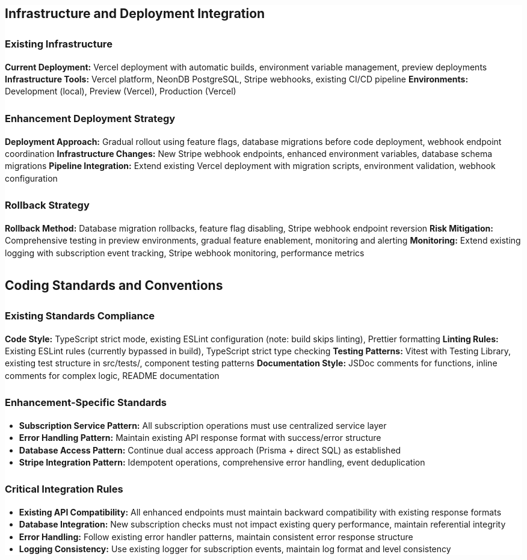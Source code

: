 ## Infrastructure and Deployment Integration

### Existing Infrastructure
**Current Deployment:** Vercel deployment with automatic builds, environment variable management, preview deployments
**Infrastructure Tools:** Vercel platform, NeonDB PostgreSQL, Stripe webhooks, existing CI/CD pipeline
**Environments:** Development (local), Preview (Vercel), Production (Vercel)

### Enhancement Deployment Strategy
**Deployment Approach:** Gradual rollout using feature flags, database migrations before code deployment, webhook endpoint coordination
**Infrastructure Changes:** New Stripe webhook endpoints, enhanced environment variables, database schema migrations
**Pipeline Integration:** Extend existing Vercel deployment with migration scripts, environment validation, webhook configuration

### Rollback Strategy
**Rollback Method:** Database migration rollbacks, feature flag disabling, Stripe webhook endpoint reversion
**Risk Mitigation:** Comprehensive testing in preview environments, gradual feature enablement, monitoring and alerting
**Monitoring:** Extend existing logging with subscription event tracking, Stripe webhook monitoring, performance metrics

## Coding Standards and Conventions

### Existing Standards Compliance
**Code Style:** TypeScript strict mode, existing ESLint configuration (note: build skips linting), Prettier formatting
**Linting Rules:** Existing ESLint rules (currently bypassed in build), TypeScript strict type checking
**Testing Patterns:** Vitest with Testing Library, existing test structure in src/tests/, component testing patterns
**Documentation Style:** JSDoc comments for functions, inline comments for complex logic, README documentation

### Enhancement-Specific Standards
- **Subscription Service Pattern:** All subscription operations must use centralized service layer
- **Error Handling Pattern:** Maintain existing API response format with success/error structure
- **Database Access Pattern:** Continue dual access approach (Prisma + direct SQL) as established
- **Stripe Integration Pattern:** Idempotent operations, comprehensive error handling, event deduplication

### Critical Integration Rules
- **Existing API Compatibility:** All enhanced endpoints must maintain backward compatibility with existing response formats
- **Database Integration:** New subscription checks must not impact existing query performance, maintain referential integrity
- **Error Handling:** Follow existing error handler patterns, maintain consistent error response structure
- **Logging Consistency:** Use existing logger for subscription events, maintain log format and level consistency
